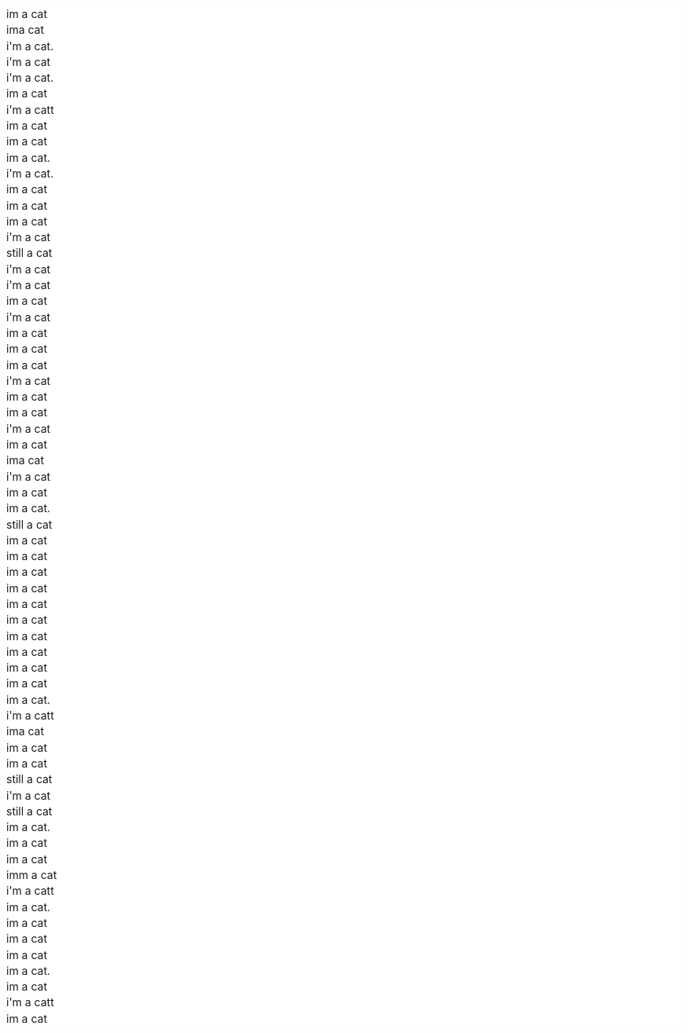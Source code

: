 im a cat  
ima cat  
i'm a cat.  
i'm a cat   
i'm a cat.  
im a cat  
i'm a catt  
im a cat  
im a cat  
im a cat.  
i'm a cat.  
im a cat  
im a cat  
im a cat  
i'm a cat   
still a cat  
i'm a cat   
i'm a cat  
im  a cat  
i'm a cat   
im a cat  
im a cat  
im a cat  
i'm a cat  
im a cat  
im a cat  
i'm a cat  
im a cat  
ima cat  
i'm a cat  
im a cat  
im a cat.  
still a cat  
im a cat  
im a cat  
im a cat  
im a cat  
im  a cat  
im  a cat  
im a cat  
im a cat  
im a cat  
im a cat  
im a cat.  
i'm a catt  
ima cat  
im a cat  
im a cat  
still a cat  
i'm a cat   
still a cat  
im a cat.  
im a cat  
im a cat  
imm a cat  
i'm a catt  
im a cat.  
im a cat  
im a cat  
im a cat  
im a cat.  
im  a cat  
i'm a catt  
im a cat  